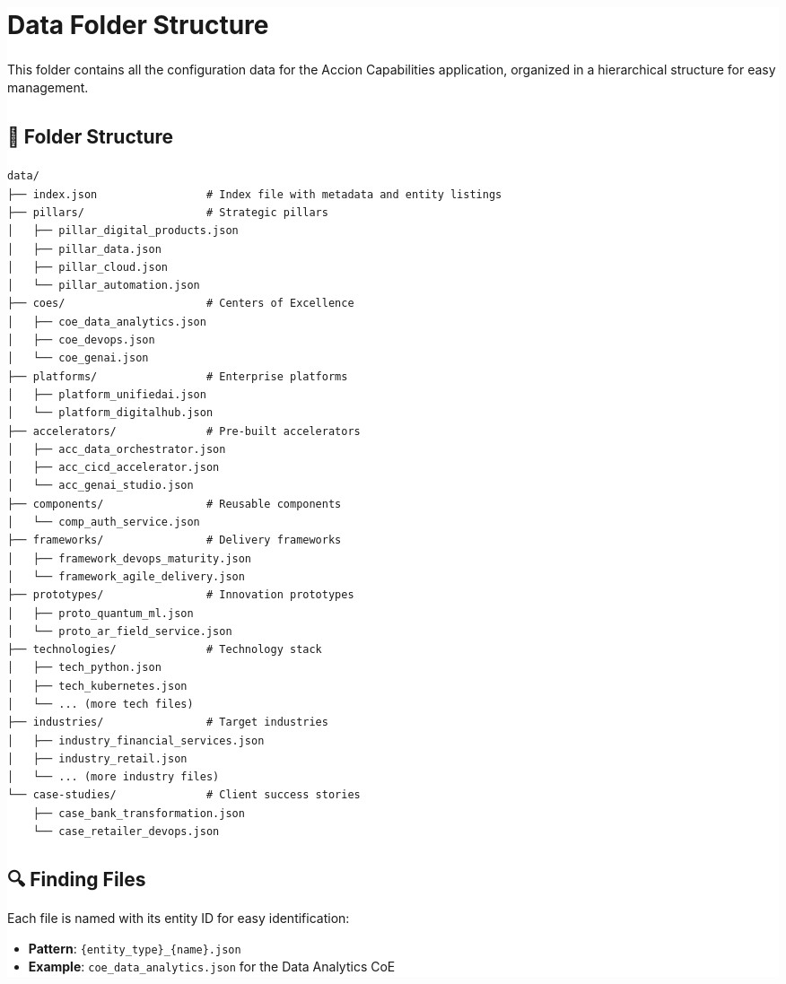 # Data Folder Structure

This folder contains all the configuration data for the Accion Capabilities application, organized in a hierarchical structure for easy management.

## 📁 Folder Structure

```
data/
├── index.json                 # Index file with metadata and entity listings
├── pillars/                   # Strategic pillars
│   ├── pillar_digital_products.json
│   ├── pillar_data.json
│   ├── pillar_cloud.json
│   └── pillar_automation.json
├── coes/                      # Centers of Excellence
│   ├── coe_data_analytics.json
│   ├── coe_devops.json
│   └── coe_genai.json
├── platforms/                 # Enterprise platforms
│   ├── platform_unifiedai.json
│   └── platform_digitalhub.json
├── accelerators/              # Pre-built accelerators
│   ├── acc_data_orchestrator.json
│   ├── acc_cicd_accelerator.json
│   └── acc_genai_studio.json
├── components/                # Reusable components
│   └── comp_auth_service.json
├── frameworks/                # Delivery frameworks
│   ├── framework_devops_maturity.json
│   └── framework_agile_delivery.json
├── prototypes/                # Innovation prototypes
│   ├── proto_quantum_ml.json
│   └── proto_ar_field_service.json
├── technologies/              # Technology stack
│   ├── tech_python.json
│   ├── tech_kubernetes.json
│   └── ... (more tech files)
├── industries/                # Target industries
│   ├── industry_financial_services.json
│   ├── industry_retail.json
│   └── ... (more industry files)
└── case-studies/              # Client success stories
    ├── case_bank_transformation.json
    └── case_retailer_devops.json
```

## 🔍 Finding Files

Each file is named with its entity ID for easy identification:
- **Pattern**: `{entity_type}_{name}.json`
- **Example**: `coe_data_analytics.json` for the Data Analytics CoE
